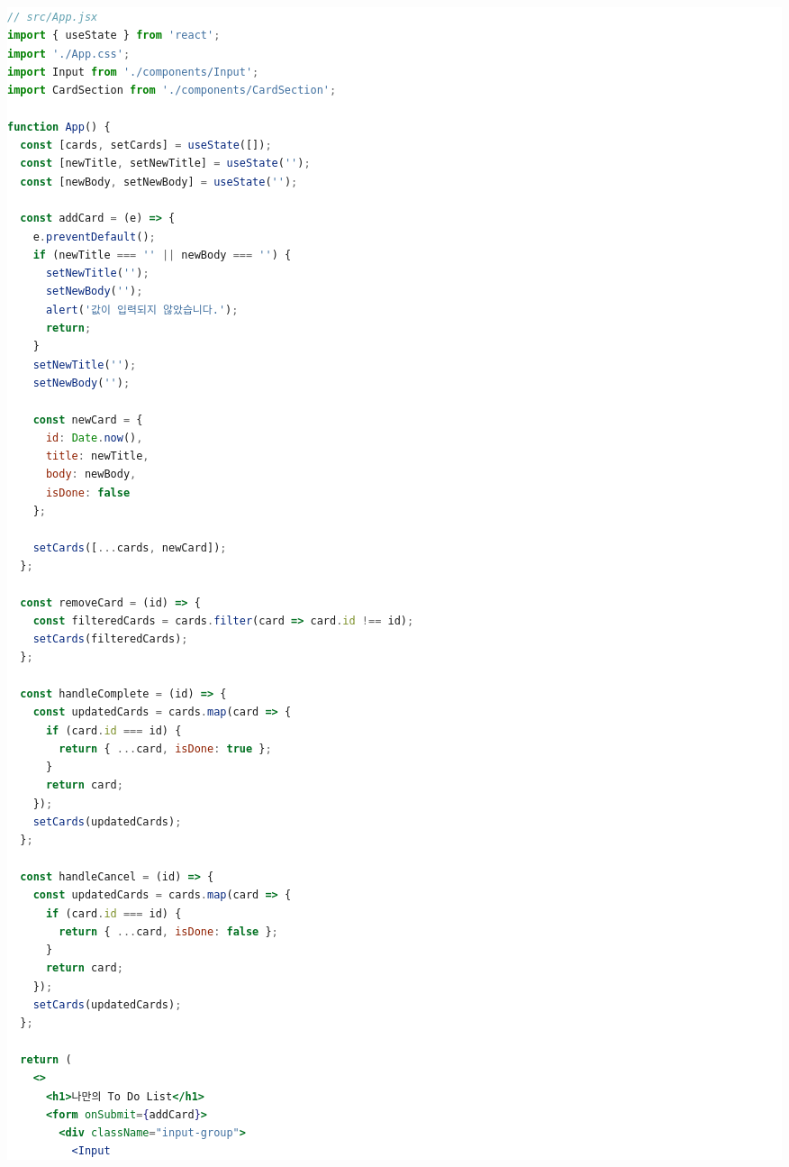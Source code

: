 ```jsx
// src/App.jsx
import { useState } from 'react';
import './App.css';
import Input from './components/Input';
import CardSection from './components/CardSection';

function App() {
  const [cards, setCards] = useState([]);
  const [newTitle, setNewTitle] = useState('');
  const [newBody, setNewBody] = useState('');

  const addCard = (e) => {
    e.preventDefault();
    if (newTitle === '' || newBody === '') {
      setNewTitle('');
      setNewBody('');
      alert('값이 입력되지 않았습니다.');
      return;
    }
    setNewTitle('');
    setNewBody('');

    const newCard = {
      id: Date.now(),
      title: newTitle,
      body: newBody,
      isDone: false
    };

    setCards([...cards, newCard]);
  };

  const removeCard = (id) => {
    const filteredCards = cards.filter(card => card.id !== id);
    setCards(filteredCards);
  };

  const handleComplete = (id) => {
    const updatedCards = cards.map(card => {
      if (card.id === id) {
        return { ...card, isDone: true };
      }
      return card;
    });
    setCards(updatedCards);
  };

  const handleCancel = (id) => {
    const updatedCards = cards.map(card => {
      if (card.id === id) {
        return { ...card, isDone: false };
      }
      return card;
    });
    setCards(updatedCards);
  };

  return (
    <>
      <h1>나만의 To Do List</h1>
      <form onSubmit={addCard}>
        <div className="input-group">
          <Input
```
